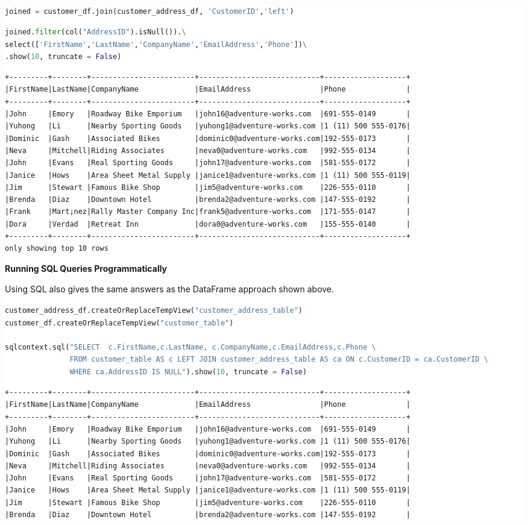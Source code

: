
```python
joined = customer_df.join(customer_address_df, 'CustomerID','left')
```


```python
joined.filter(col("AddressID").isNull()).\
select(['FirstName','LastName','CompanyName','EmailAddress','Phone'])\
.show(10, truncate = False)
```

    +---------+--------+------------------------+----------------------------+-------------------+
    |FirstName|LastName|CompanyName             |EmailAddress                |Phone              |
    +---------+--------+------------------------+----------------------------+-------------------+
    |John     |Emory   |Roadway Bike Emporium   |john16@adventure-works.com  |691-555-0149       |
    |Yuhong   |Li      |Nearby Sporting Goods   |yuhong1@adventure-works.com |1 (11) 500 555-0176|
    |Dominic  |Gash    |Associated Bikes        |dominic0@adventure-works.com|192-555-0173       |
    |Neva     |Mitchell|Riding Associates       |neva0@adventure-works.com   |992-555-0134       |
    |John     |Evans   |Real Sporting Goods     |john17@adventure-works.com  |581-555-0172       |
    |Janice   |Hows    |Area Sheet Metal Supply |janice1@adventure-works.com |1 (11) 500 555-0119|
    |Jim      |Stewart |Famous Bike Shop        |jim5@adventure-works.com    |226-555-0110       |
    |Brenda   |Diaz    |Downtown Hotel          |brenda2@adventure-works.com |147-555-0192       |
    |Frank    |Mart¡nez|Rally Master Company Inc|frank5@adventure-works.com  |171-555-0147       |
    |Dora     |Verdad  |Retreat Inn             |dora0@adventure-works.com   |155-555-0140       |
    +---------+--------+------------------------+----------------------------+-------------------+
    only showing top 10 rows
    


**Running SQL Queries Programmatically**

Using SQL also gives the same answers as the DataFrame approach shown above.


```python
customer_address_df.createOrReplaceTempView("customer_address_table")
customer_df.createOrReplaceTempView("customer_table")

sqlcontext.sql("SELECT  c.FirstName,c.LastName, c.CompanyName,c.EmailAddress,c.Phone \
               FROM customer_table AS c LEFT JOIN customer_address_table AS ca ON c.CustomerID = ca.CustomerID \
               WHERE ca.AddressID IS NULL").show(10, truncate = False)
```

    +---------+--------+------------------------+----------------------------+-------------------+
    |FirstName|LastName|CompanyName             |EmailAddress                |Phone              |
    +---------+--------+------------------------+----------------------------+-------------------+
    |John     |Emory   |Roadway Bike Emporium   |john16@adventure-works.com  |691-555-0149       |
    |Yuhong   |Li      |Nearby Sporting Goods   |yuhong1@adventure-works.com |1 (11) 500 555-0176|
    |Dominic  |Gash    |Associated Bikes        |dominic0@adventure-works.com|192-555-0173       |
    |Neva     |Mitchell|Riding Associates       |neva0@adventure-works.com   |992-555-0134       |
    |John     |Evans   |Real Sporting Goods     |john17@adventure-works.com  |581-555-0172       |
    |Janice   |Hows    |Area Sheet Metal Supply |janice1@adventure-works.com |1 (11) 500 555-0119|
    |Jim      |Stewart |Famous Bike Shop        |jim5@adventure-works.com    |226-555-0110       |
    |Brenda   |Diaz    |Downtown Hotel          |brenda2@adventure-works.com |147-555-0192       |